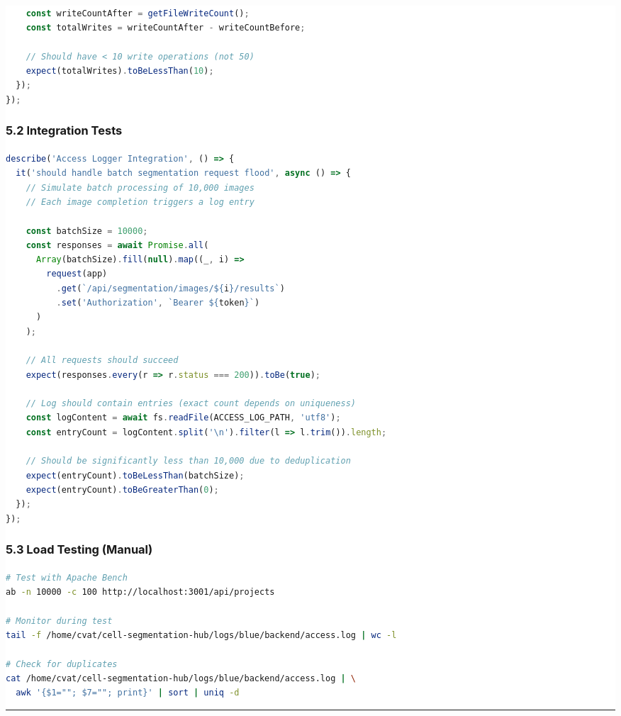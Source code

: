 ```typescript
    const writeCountAfter = getFileWriteCount();
    const totalWrites = writeCountAfter - writeCountBefore;

    // Should have < 10 write operations (not 50)
    expect(totalWrites).toBeLessThan(10);
  });
});
```

### 5.2 Integration Tests

```typescript
describe('Access Logger Integration', () => {
  it('should handle batch segmentation request flood', async () => {
    // Simulate batch processing of 10,000 images
    // Each image completion triggers a log entry

    const batchSize = 10000;
    const responses = await Promise.all(
      Array(batchSize).fill(null).map((_, i) =>
        request(app)
          .get(`/api/segmentation/images/${i}/results`)
          .set('Authorization', `Bearer ${token}`)
      )
    );

    // All requests should succeed
    expect(responses.every(r => r.status === 200)).toBe(true);

    // Log should contain entries (exact count depends on uniqueness)
    const logContent = await fs.readFile(ACCESS_LOG_PATH, 'utf8');
    const entryCount = logContent.split('\n').filter(l => l.trim()).length;

    // Should be significantly less than 10,000 due to deduplication
    expect(entryCount).toBeLessThan(batchSize);
    expect(entryCount).toBeGreaterThan(0);
  });
});
```

### 5.3 Load Testing (Manual)

```bash
# Test with Apache Bench
ab -n 10000 -c 100 http://localhost:3001/api/projects

# Monitor during test
tail -f /home/cvat/cell-segmentation-hub/logs/blue/backend/access.log | wc -l

# Check for duplicates
cat /home/cvat/cell-segmentation-hub/logs/blue/backend/access.log | \
  awk '{$1=""; $7=""; print}' | sort | uniq -d
```

---